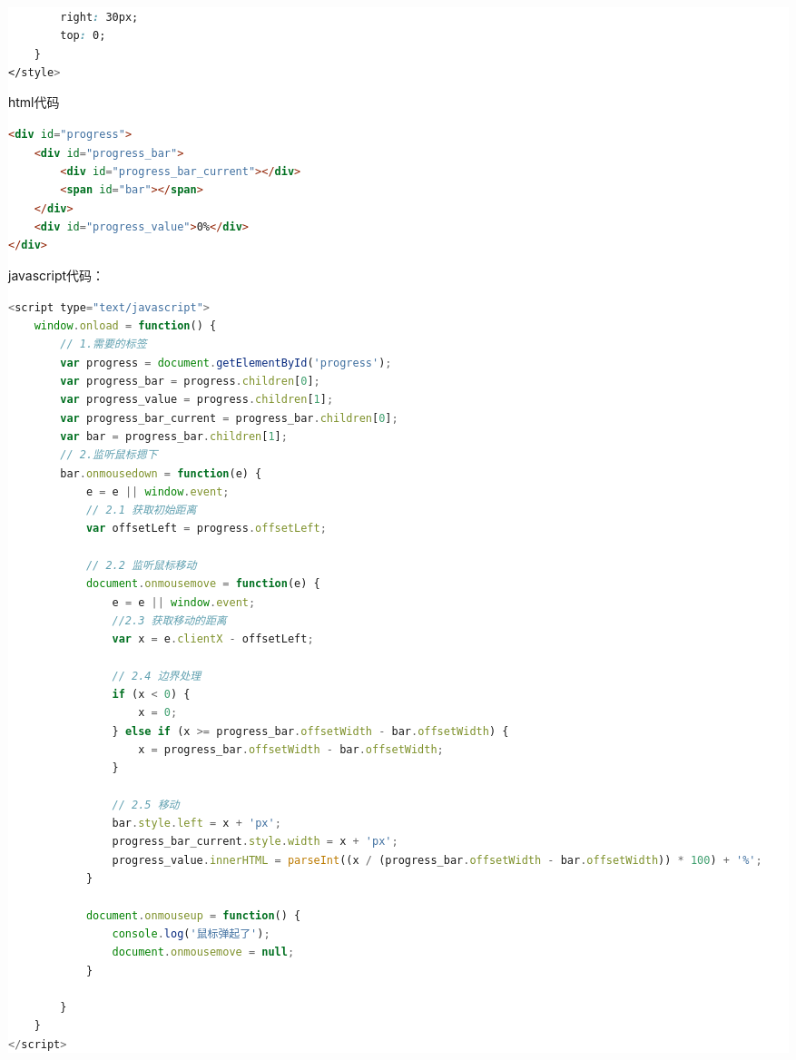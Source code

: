 ```css
        right: 30px;
        top: 0;
    }
</style>
```

html代码

```html
<div id="progress">
    <div id="progress_bar">
    	<div id="progress_bar_current"></div>
    	<span id="bar"></span>
    </div>
    <div id="progress_value">0%</div>
</div>
```

javascript代码：

```javascript
<script type="text/javascript">
    window.onload = function() {
        // 1.需要的标签
        var progress = document.getElementById('progress');
        var progress_bar = progress.children[0];
        var progress_value = progress.children[1];
        var progress_bar_current = progress_bar.children[0];
        var bar = progress_bar.children[1];
        // 2.监听鼠标摁下
        bar.onmousedown = function(e) {
            e = e || window.event;
            // 2.1 获取初始距离
            var offsetLeft = progress.offsetLeft;

            // 2.2 监听鼠标移动
            document.onmousemove = function(e) {
            	e = e || window.event;
            	//2.3 获取移动的距离
            	var x = e.clientX - offsetLeft;

                // 2.4 边界处理
                if (x < 0) {
                	x = 0;
                } else if (x >= progress_bar.offsetWidth - bar.offsetWidth) {
                	x = progress_bar.offsetWidth - bar.offsetWidth;
                }

                // 2.5 移动
                bar.style.left = x + 'px';
                progress_bar_current.style.width = x + 'px';
                progress_value.innerHTML = parseInt((x / (progress_bar.offsetWidth - bar.offsetWidth)) * 100) + '%';
            }

            document.onmouseup = function() {
                console.log('鼠标弹起了');
                document.onmousemove = null;
    		}

   	 	}
    }
</script>
```

